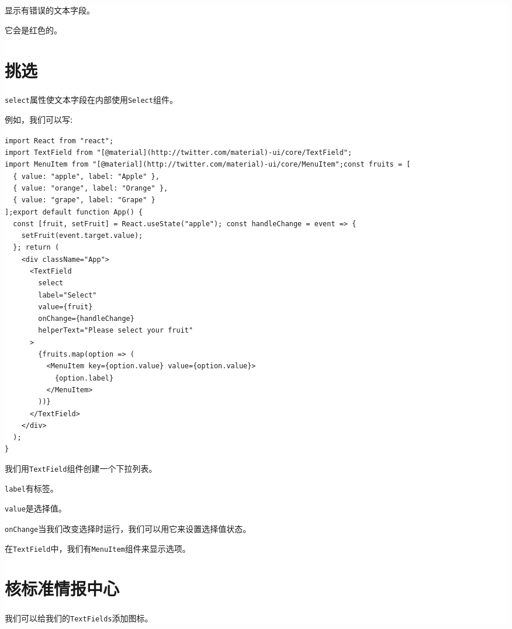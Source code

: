 显示有错误的文本字段。

它会是红色的。

# 挑选

`select`属性使文本字段在内部使用`Select`组件。

例如，我们可以写:

```
import React from "react";
import TextField from "[@material](http://twitter.com/material)-ui/core/TextField";
import MenuItem from "[@material](http://twitter.com/material)-ui/core/MenuItem";const fruits = [
  { value: "apple", label: "Apple" },
  { value: "orange", label: "Orange" },
  { value: "grape", label: "Grape" }
];export default function App() {
  const [fruit, setFruit] = React.useState("apple"); const handleChange = event => {
    setFruit(event.target.value);
  }; return (
    <div className="App">
      <TextField
        select
        label="Select"
        value={fruit}
        onChange={handleChange}
        helperText="Please select your fruit"
      >
        {fruits.map(option => (
          <MenuItem key={option.value} value={option.value}>
            {option.label}
          </MenuItem>
        ))}
      </TextField>
    </div>
  );
}
```

我们用`TextField`组件创建一个下拉列表。

`label`有标签。

`value`是选择值。

`onChange`当我们改变选择时运行，我们可以用它来设置选择值状态。

在`TextField`中，我们有`MenuItem`组件来显示选项。

# 核标准情报中心

我们可以给我们的`TextFields`添加图标。
